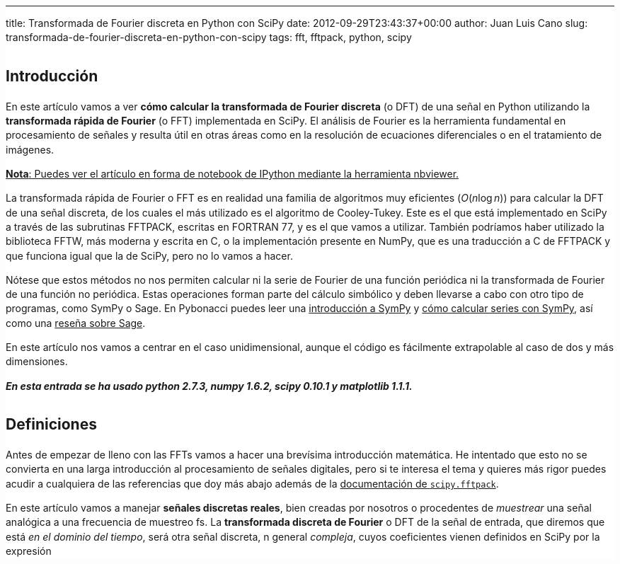 ---
title: Transformada de Fourier discreta en Python con SciPy
date: 2012-09-29T23:43:37+00:00
author: Juan Luis Cano
slug: transformada-de-fourier-discreta-en-python-con-scipy
tags: fft, fftpack, python, scipy

## Introducción

En este artículo vamos a ver **cómo calcular la transformada de Fourier discreta** (o DFT) de una señal en Python utilizando la **transformada rápida de Fourier** (o FFT) implementada en SciPy. El análisis de Fourier es la herramienta fundamental en procesamiento de señales y resulta útil en otras áreas como en la resolución de ecuaciones diferenciales o en el tratamiento de imágenes.

<ins datetime="2012-10-02T13:51:56+00:00"><strong>Nota</strong>: Puedes <a href="http://nbviewer.ipython.org/3804365/">ver el artículo en forma de notebook de IPython</a> mediante la herramienta nbviewer.</ins>

La transformada rápida de Fourier o FFT es en realidad una familia de algoritmos muy eficientes ($O(n \log n)$) para calcular la DFT de una señal discreta, de los cuales el más utilizado es el algoritmo de Cooley-Tukey. Este es el que está implementado en SciPy a través de las subrutinas FFTPACK, escritas en FORTRAN 77, y es el que vamos a utilizar. También podríamos haber utilizado la biblioteca FFTW, más moderna y escrita en C, o la implementación presente en NumPy, que es una traducción a C de FFTPACK y que funciona igual que la de SciPy, pero no lo vamos a hacer.

Nótese que estos métodos no nos permiten calcular ni la serie de Fourier de una función periódica ni la transformada de Fourier de una función no periódica. Estas operaciones forman parte del cálculo simbólico y deben llevarse a cabo con otro tipo de programas, como SymPy o Sage. En Pybonacci puedes leer una [introducción a SymPy](http://pybonacci.org/2012/04/04/introduccion-al-calculo-simbolico-en-python-con-sympy/ "Introducción al Cálculo Simbólico en Python con SymPy") y [cómo calcular series con SymPy](http://pybonacci.org/2012/04/30/como-calcular-limites-derivadas-series-e-integrales-en-python-con-sympy/ "Cómo calcular límites, derivadas, series e integrales en Python con SymPy"), así como una [reseña sobre Sage](http://pybonacci.org/2012/05/06/sage-software-matematico-libre-como-alternativa/ "Sage: software matemático libre como alternativa").

En este artículo nos vamos a centrar en el caso unidimensional, aunque el código es fácilmente extrapolable al caso de dos y más dimensiones.

_**En esta entrada se ha usado python 2.7.3, numpy 1.6.2, scipy 0.10.1 y matplotlib 1.1.1.**_

## Definiciones

Antes de empezar de lleno con las FFTs vamos a hacer una brevísima introducción matemática. He intentado que esto no se convierta en una larga introducción al procesamiento de señales digitales, pero si te interesa el tema y quieres más rigor puedes acudir a cualquiera de las referencias que doy más abajo además de la [documentación de `scipy.fftpack`](http://docs.scipy.org/doc/numpy/reference/routines.fft.html).



En este artículo vamos a manejar **señales discretas reales**, bien creadas por nosotros o procedentes de _muestrear_ una señal analógica a una frecuencia de muestreo fs. La **transformada discreta de Fourier** o DFT de la señal de entrada, que diremos que está _en el dominio del tiempo_, será otra señal discreta, n general _compleja_, cuyos coeficientes vienen definidos en SciPy por la expresión
